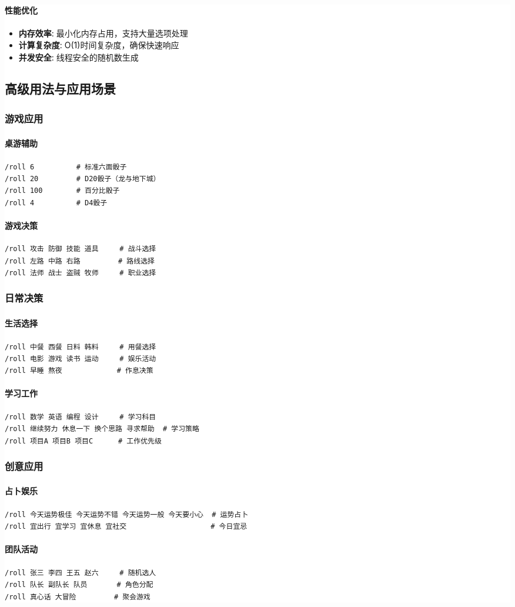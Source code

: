 #### 性能优化
- **内存效率**: 最小化内存占用，支持大量选项处理
- **计算复杂度**: O(1)时间复杂度，确保快速响应
- **并发安全**: 线程安全的随机数生成

## 高级用法与应用场景

### 游戏应用

#### 桌游辅助
```
/roll 6          # 标准六面骰子
/roll 20         # D20骰子（龙与地下城）
/roll 100        # 百分比骰子
/roll 4          # D4骰子
```

#### 游戏决策
```
/roll 攻击 防御 技能 道具     # 战斗选择
/roll 左路 中路 右路         # 路线选择
/roll 法师 战士 盗贼 牧师     # 职业选择
```

### 日常决策

#### 生活选择
```
/roll 中餐 西餐 日料 韩料     # 用餐选择
/roll 电影 游戏 读书 运动     # 娱乐活动
/roll 早睡 熬夜             # 作息决策
```

#### 学习工作
```
/roll 数学 英语 编程 设计     # 学习科目
/roll 继续努力 休息一下 换个思路 寻求帮助  # 学习策略
/roll 项目A 项目B 项目C      # 工作优先级
```

### 创意应用

#### 占卜娱乐
```
/roll 今天运势极佳 今天运势不错 今天运势一般 今天要小心  # 运势占卜
/roll 宜出行 宜学习 宜休息 宜社交                    # 今日宜忌
```

#### 团队活动
```
/roll 张三 李四 王五 赵六     # 随机选人
/roll 队长 副队长 队员       # 角色分配
/roll 真心话 大冒险         # 聚会游戏
```
